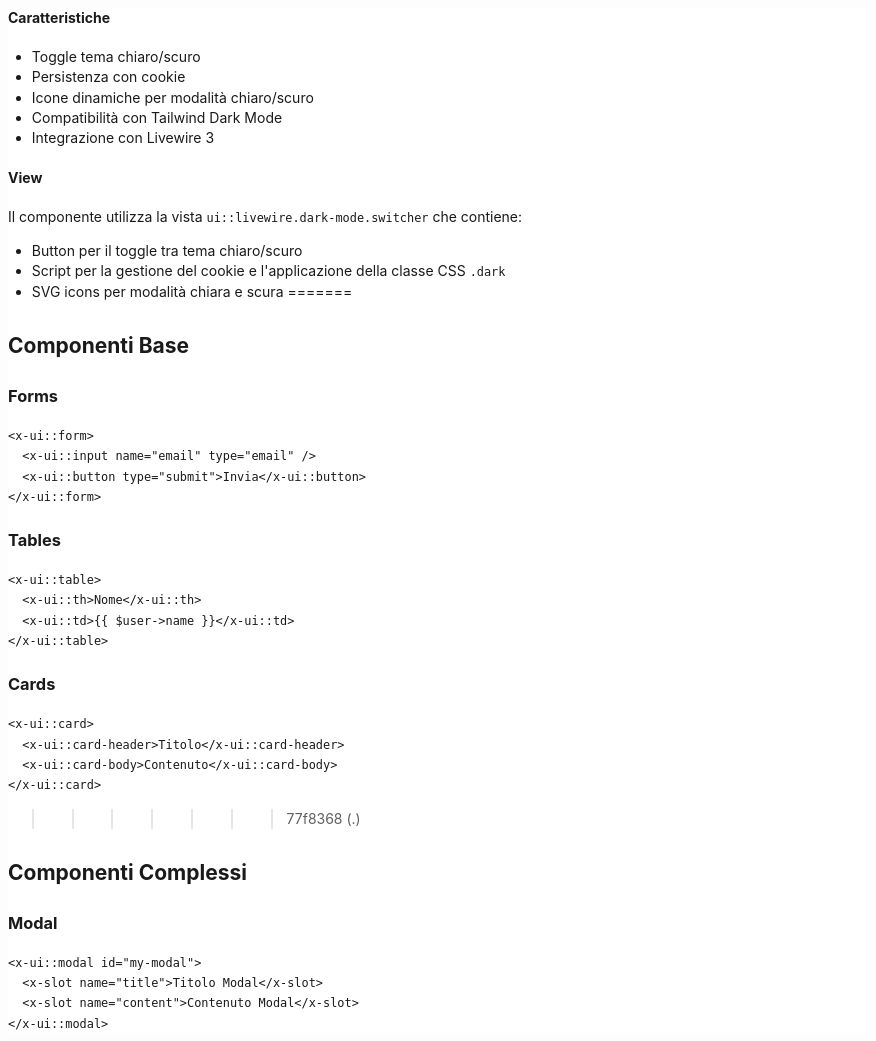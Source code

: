 #### Caratteristiche
- Toggle tema chiaro/scuro
- Persistenza con cookie
- Icone dinamiche per modalità chiaro/scuro
- Compatibilità con Tailwind Dark Mode
- Integrazione con Livewire 3

#### View
Il componente utilizza la vista `ui::livewire.dark-mode.switcher` che contiene:
- Button per il toggle tra tema chiaro/scuro
- Script per la gestione del cookie e l'applicazione della classe CSS `.dark`
- SVG icons per modalità chiara e scura
=======
## Componenti Base

### Forms
```blade
<x-ui::form>
  <x-ui::input name="email" type="email" />
  <x-ui::button type="submit">Invia</x-ui::button>
</x-ui::form>
```

### Tables
```blade
<x-ui::table>
  <x-ui::th>Nome</x-ui::th>
  <x-ui::td>{{ $user->name }}</x-ui::td>
</x-ui::table>
```

### Cards
```blade
<x-ui::card>
  <x-ui::card-header>Titolo</x-ui::card-header>
  <x-ui::card-body>Contenuto</x-ui::card-body>
</x-ui::card>
```
>>>>>>> 77f8368 (.)

## Componenti Complessi

### Modal
```blade
<x-ui::modal id="my-modal">
  <x-slot name="title">Titolo Modal</x-slot>
  <x-slot name="content">Contenuto Modal</x-slot>
</x-ui::modal>
```
